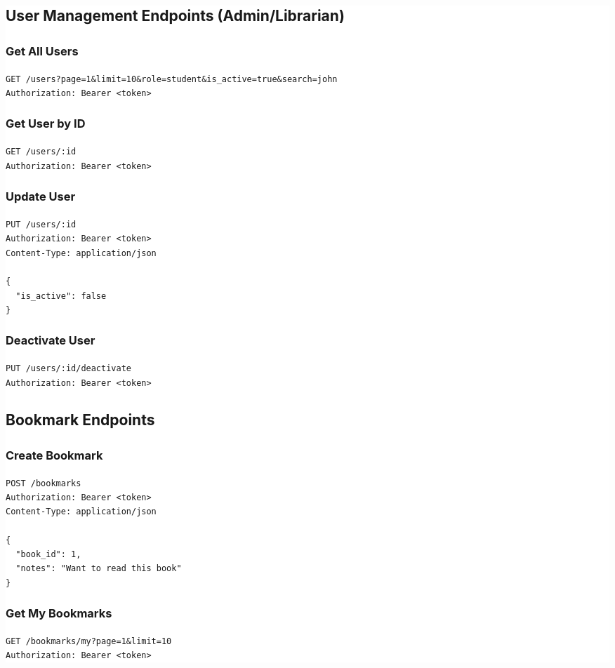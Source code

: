 ## User Management Endpoints (Admin/Librarian)

### Get All Users
```http
GET /users?page=1&limit=10&role=student&is_active=true&search=john
Authorization: Bearer <token>
```

### Get User by ID
```http
GET /users/:id
Authorization: Bearer <token>
```

### Update User
```http
PUT /users/:id
Authorization: Bearer <token>
Content-Type: application/json

{
  "is_active": false
}
```

### Deactivate User
```http
PUT /users/:id/deactivate
Authorization: Bearer <token>
```

## Bookmark Endpoints

### Create Bookmark
```http
POST /bookmarks
Authorization: Bearer <token>
Content-Type: application/json

{
  "book_id": 1,
  "notes": "Want to read this book"
}
```

### Get My Bookmarks
```http
GET /bookmarks/my?page=1&limit=10
Authorization: Bearer <token>
```
